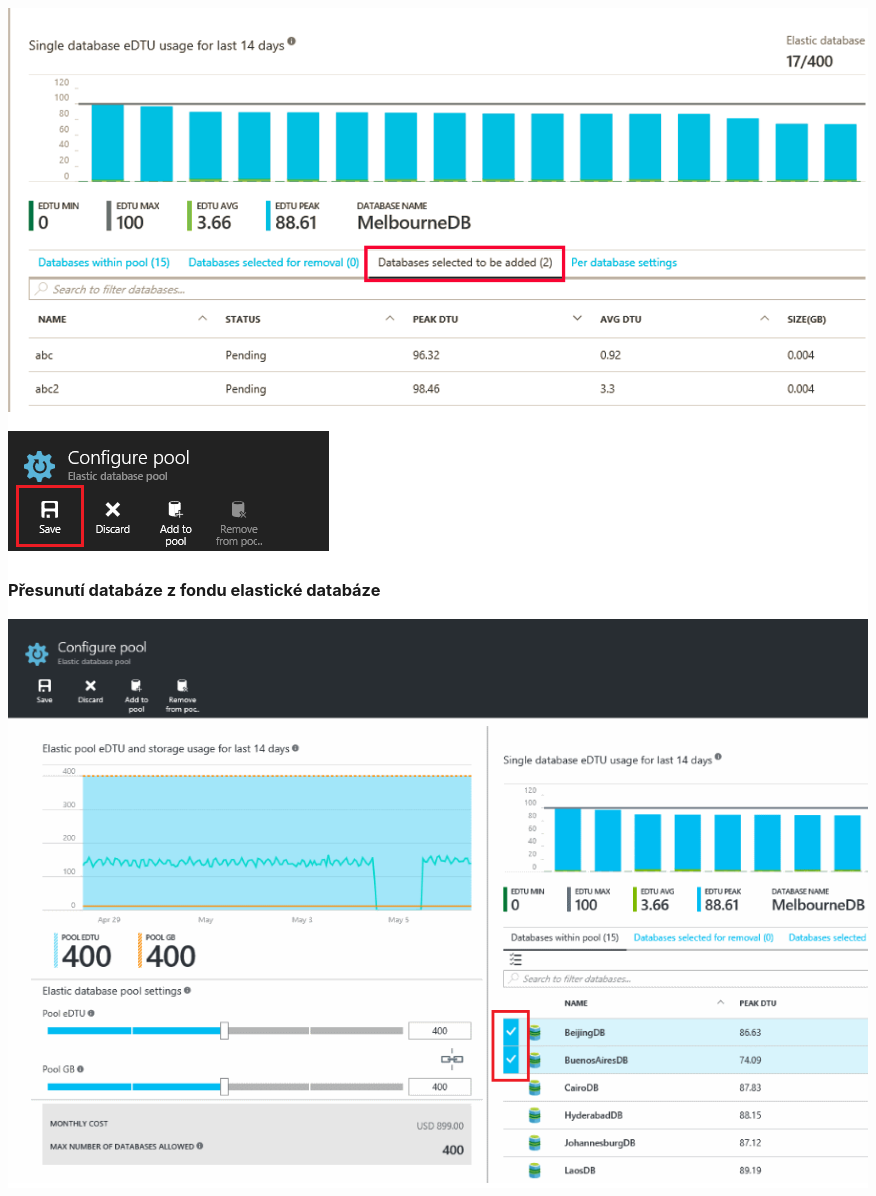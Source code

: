 ![Přidání čekající fondu](./media/sql-database-elastic-pool-manage-portal/pending-additions.png)

![Kliknutí na Uložit](./media/sql-database-elastic-pool-manage-portal/click-save.png)

### <a name="move-a-database-out-of-an-elastic-pool"></a>Přesunutí databáze z fondu elastické databáze

![výpis databáze](./media/sql-database-elastic-pool-manage-portal/select-pools-removal.png)

